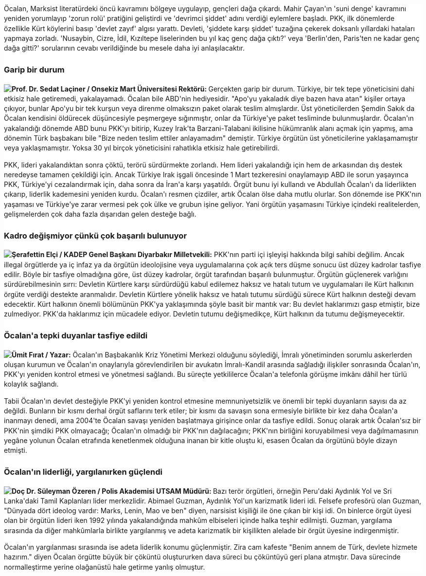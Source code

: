 <p>Öcalan, Marksist literatürdeki öncü kavramını bölgeye uygulayıp, gençleri dağa çıkardı. Mahir Çayan'ın 'suni denge' kavramını yeniden yorumlayıp 'zorun rolü' pratiğini geliştirdi ve 'devrimci şiddet' adını verdiği eylemlere başladı. PKK, ilk dönemlerde özellikle Kürt köylerini basıp 'devlet zayıf' algısı yarattı. Devleti, 'şiddete karşı şiddet' tuzağına çekerek doksanlı yıllardaki hataları yapmaya zorladı. 'Nusaybin, Cizre, İdil, Kızıltepe liselerinden bu yıl kaç genç dağa çıktı?' veya 'Berlin'den, Paris'ten ne kadar genç dağa gitti?' sorularının cevabı verildiğinde bu mesele daha iyi anlaşılacaktır. 
<p><h3>Garip bir durum</h3>
<p><img align="left" src="http://web.archive.org/web/20120912015247im_/http://medya.zaman.com.tr/2012/09/09/teror-01.jpg"/><b>Prof. Dr. Sedat Laçiner / Onsekiz Mart Üniversitesi Rektörü: </b>Gerçekten garip bir durum. Türkiye, bir tek tepe yöneticisini dahi etkisiz hale getiremedi, yakalayamadı. Öcalan bile ABD'nin hediyesidir. "Apo'yu yakaladık diye bazen hava atan" kişiler ortaya çıkıyor, bunlar Apo'yu bir tek kurşun veya direnme olmaksızın paket olarak teslim almışlardır. Üst yöneticilerden Şemdin Sakık da Öcalan kendisini öldürecek düşüncesiyle peşmergeye sığınmıştır, onlar da Türkiye'ye paket tesliminde bulunmuşlardır. Öcalan'ın yakalandığı dönemde ABD bunu PKK'yı bitirip, Kuzey Irak'ta Barzani-Talabani ikilisine hükümranlık alanı açmak için yapmış, ama dönemin Türk başbakanı bile "Bize neden teslim ettiler anlayamadım" demiştir. Türkiye örgütün üst yöneticilerine yaklaşamamıştır veya yaklaşmamıştır. Yoksa 30 yıl birçok yöneticisini rahatlıkla etkisiz hale getirebilirdi.
<p> PKK, lideri yakalandıktan sonra çöktü, terörü sürdürmekte zorlandı. Hem lideri yakalandığı için hem de arkasından dış destek neredeyse tamamen çekildiği için. Ancak Türkiye Irak işgali öncesinde 1 Mart tezkeresini onaylamayıp ABD ile sorun yaşayınca PKK, Türkiye'yi cezalandırmak için, daha sonra da İran'a karşı yaşatıldı. Örgüt bunu iyi kullandı ve Abdullah Öcalan'ı da liderlikten çıkarıp, liderlik kademesini yeniden kurdu. Öcalan'ı resmen çizdiler, artık Öcalan ölse daha mutlu olurlar. Son dönemde ise PKK'nın yaşaması ve Türkiye'ye zarar vermesi pek çok ülke ve grubun işine geliyor. Yani örgütün yaşamasını Türkiye içindeki realitelerden, gelişmelerden çok daha fazla dışarıdan gelen desteğe bağlı. 
<p><h3>Kadro değişmiyor çünkü çok başarılı bulunuyor</h3>
<p><img align="left" src="http://web.archive.org/web/20120912015247im_/http://medya.zaman.com.tr/2012/09/09/teror-02.jpg"/><b>Şerafettin Elçi / KADEP Genel Başkanı Diyarbakır Milletvekili:</b> PKK'nın parti içi işleyişi hakkında bilgi sahibi değilim. Ancak illegal örgütlerde ya iç infaz ya da örgütün ideolojisine veya uygulamalarına çok açık ters düşme sonucu üst düzey kadrolar tasfiye edilir. Böyle bir tasfiye olmadığına göre, üst düzey kadrolar, örgüt tarafından başarılı bulunmuştur. Örgütün güçlenerek varlığını sürdürebilmesinin sırrı: Devletin Kürtlere karşı sürdürdüğü kabul edilemez haksız ve hatalı tutum ve uygulamaları ile Kürt halkının örgüte verdiği destekte aranmalıdır. Devletin Kürtlere yönelik haksız ve hatalı tutumu sürdüğü sürece Kürt halkının desteği devam edecektir. Kürt halkının önemli bölümünün PKK'ya yaklaşımında şöyle basit bir mantık var: Bu devlet haklarımızı gasp etmiştir, bize zulmediyor. PKK'da haklarımız için mücadele ediyor. Devletin tutumu değişmedikçe, Kürt halkının da tutumu değişmeyecektir. 
<p><h3>Öcalan'a tepki duyanlar tasfiye edildi</h3>
<p><img align="left" src="http://web.archive.org/web/20120912015247im_/http://medya.zaman.com.tr/2012/09/09/teror-03.jpg"/><b>Ümit Fırat / Yazar:</b> Öcalan'ın Başbakanlık Kriz Yönetimi Merkezi olduğunu söylediği, İmralı yönetiminden sorumlu askerlerden oluşan kurumun ve Öcalan'ın onaylarıyla görevlendirilen bir avukatın İmralı-Kandil arasında sağladığı ilişkiler sonrasında Öcalan'ın, PKK'yı yeniden kontrol etmesi ve yönetmesi sağlandı. Bu süreçte yetkililerce Öcalan'a telefonla görüşme imkânı dâhil her türlü kolaylık sağlandı.
<p>Tabii Öcalan'ın devlet desteğiyle PKK'yi yeniden kontrol etmesine memnuniyetsizlik ve önemli bir tepki duyanların sayısı da az değildi. Bunların bir kısmı derhal örgüt saflarını terk etiler; bir kısmı da savaşın sona ermesiyle birlikte bir kez daha Öcalan'a inanmayı denedi, ama 2004'te Öcalan savaşı yeniden başlatmaya girişince onlar da tasfiye edildi. Sonuç olarak artık Öcalan'sız bir PKK'nin şimdiki PKK olmayacağı; Öcalan'ın olmadığı bir PKK'nın dağılacağını; PKK'nın birliğini koruyabilmesi veya dağılmamasının yegâne yolunun Öcalan etrafında kenetlenmek olduğuna inanan bir kitle oluştu ki, esasen Öcalan da örgütünü böyle dizayn etmişti. 
<p><h3>Öcalan'ın liderliği, yargılanırken güçlendi</h3>
<p><img align="left" src="http://web.archive.org/web/20120912015247im_/http://medya.zaman.com.tr/2012/09/09/teror-05.jpg"/><b>Doç Dr. Süleyman Özeren / Polis Akademisi UTSAM Müdürü: </b> Bazı terör örgütleri, örneğin Peru'daki Aydınlık Yol ve Sri Lanka'daki Tamil Kaplanları lider merkezlidir. Abimael Guzman, Aydınlık Yol'un karizmatik lideri idi. Felsefe profesörü olan Guzman, "Dünyada dört ideolog vardır: Marks, Lenin, Mao ve ben" diyen, narsisist kişiliği ile öne çıkan bir kişi idi. On binlerce örgüt üyesi olan bir örgütün lideri iken 1992 yılında yakalandığında mahkûm elbiseleri içinde halka teşhir edilmişti. Guzman, yargılama sırasında da diğer mahkûmlarla birlikte yargılanmış ve adeta karizmatik bir kişilikten alelade bir örgüt üyesine indirgenmiştir.
<p>Öcalan'ın yargılanması sırasında ise adeta liderlik konumu güçlenmiştir. Zira cam kafeste "Benim annem de Türk, devlete hizmete hazırım." diyen Öcalan örgütte büyük bir çöküntü oluştururken dava süreci bu çöküntüyü geri plana atmıştır. Dava sürecinde normalleştirme yerine olağanüstü hale getirme yanlış olmuştur.